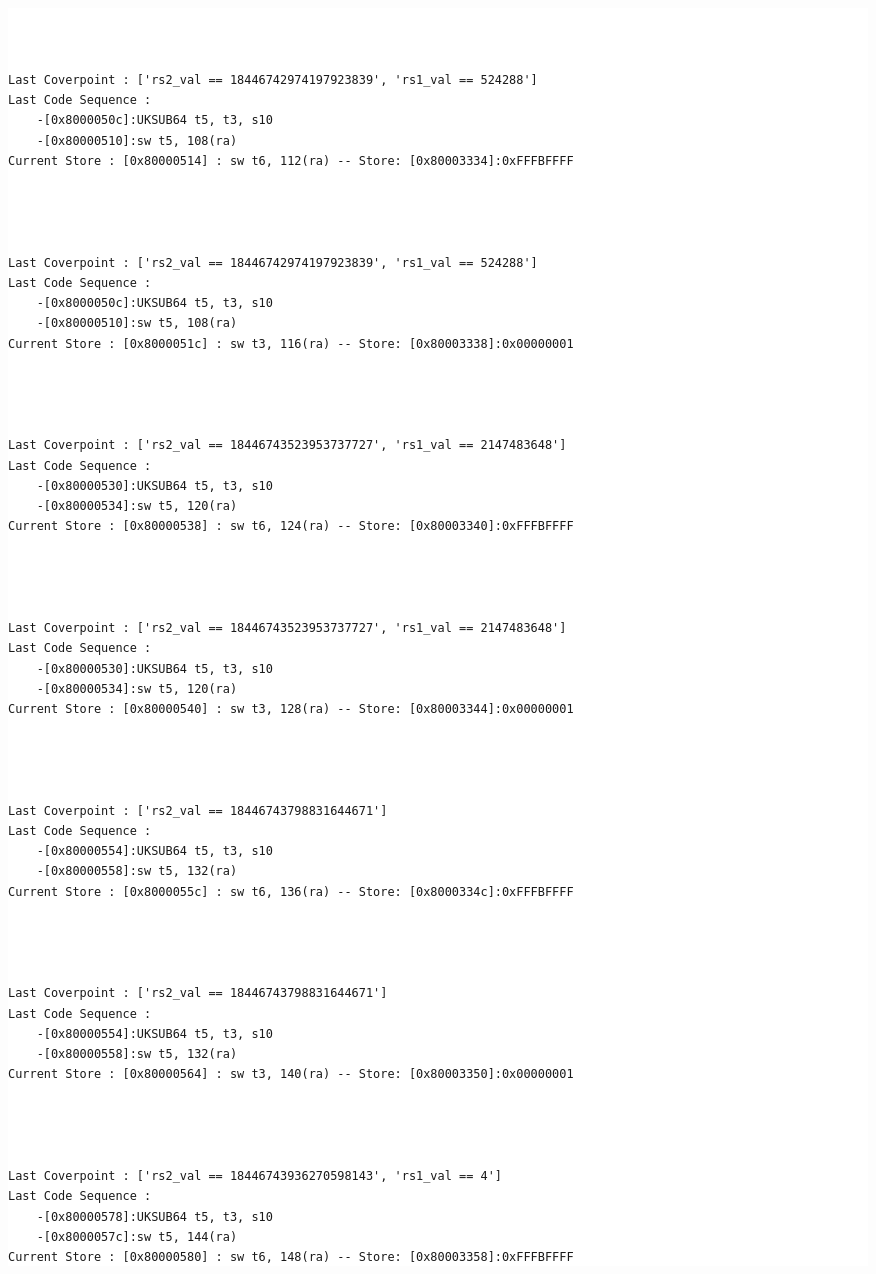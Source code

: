 ```



Last Coverpoint : ['rs2_val == 18446742974197923839', 'rs1_val == 524288']
Last Code Sequence : 
	-[0x8000050c]:UKSUB64 t5, t3, s10
	-[0x80000510]:sw t5, 108(ra)
Current Store : [0x80000514] : sw t6, 112(ra) -- Store: [0x80003334]:0xFFFBFFFF




Last Coverpoint : ['rs2_val == 18446742974197923839', 'rs1_val == 524288']
Last Code Sequence : 
	-[0x8000050c]:UKSUB64 t5, t3, s10
	-[0x80000510]:sw t5, 108(ra)
Current Store : [0x8000051c] : sw t3, 116(ra) -- Store: [0x80003338]:0x00000001




Last Coverpoint : ['rs2_val == 18446743523953737727', 'rs1_val == 2147483648']
Last Code Sequence : 
	-[0x80000530]:UKSUB64 t5, t3, s10
	-[0x80000534]:sw t5, 120(ra)
Current Store : [0x80000538] : sw t6, 124(ra) -- Store: [0x80003340]:0xFFFBFFFF




Last Coverpoint : ['rs2_val == 18446743523953737727', 'rs1_val == 2147483648']
Last Code Sequence : 
	-[0x80000530]:UKSUB64 t5, t3, s10
	-[0x80000534]:sw t5, 120(ra)
Current Store : [0x80000540] : sw t3, 128(ra) -- Store: [0x80003344]:0x00000001




Last Coverpoint : ['rs2_val == 18446743798831644671']
Last Code Sequence : 
	-[0x80000554]:UKSUB64 t5, t3, s10
	-[0x80000558]:sw t5, 132(ra)
Current Store : [0x8000055c] : sw t6, 136(ra) -- Store: [0x8000334c]:0xFFFBFFFF




Last Coverpoint : ['rs2_val == 18446743798831644671']
Last Code Sequence : 
	-[0x80000554]:UKSUB64 t5, t3, s10
	-[0x80000558]:sw t5, 132(ra)
Current Store : [0x80000564] : sw t3, 140(ra) -- Store: [0x80003350]:0x00000001




Last Coverpoint : ['rs2_val == 18446743936270598143', 'rs1_val == 4']
Last Code Sequence : 
	-[0x80000578]:UKSUB64 t5, t3, s10
	-[0x8000057c]:sw t5, 144(ra)
Current Store : [0x80000580] : sw t6, 148(ra) -- Store: [0x80003358]:0xFFFBFFFF

```